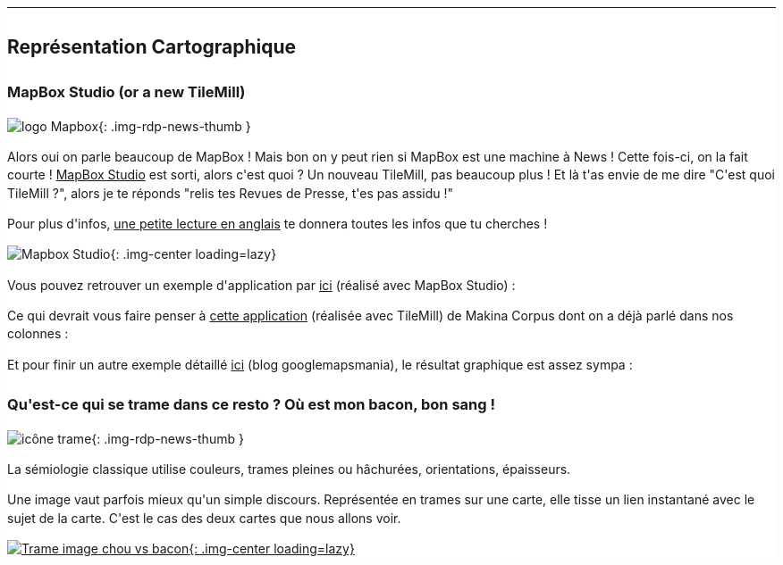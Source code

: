 ----

## Représentation Cartographique

### MapBox Studio (or a new TileMill)

![logo Mapbox](https://cdn.geotribu.fr/img/logos-icones/entreprises_association/mapbox.png "logo Mapbox"){: .img-rdp-news-thumb }

Alors oui on parle beaucoup de MapBox ! Mais bon on y peut rien si MapBox est une machine à News ! Cette fois-ci, on la fait courte ! [MapBox Studio](https://www.mapbox.com/mapbox-studio/#win32) est sorti, alors c'est quoi ? Un nouveau TileMill, pas beaucoup plus ! Et là t'as envie de me dire "C'est quoi TileMill ?", alors je te réponds "relis tes Revues de Presse, t'es pas assidu !"

Pour plus d'infos, [une petite lecture en anglais](http://www.digital-geography.com/mapbox-studio-tutorial-1-installation-gui-first-map/#.VBtc0RYl_Ds) te donnera toutes les infos que tu cherches !

![Mapbox Studio](https://cdn.geotribu.fr/img/articles-blog-rdp/capture-ecran/MapBox_Studio.png "Mapbox Studio"){: .img-center loading=lazy}

Vous pouvez retrouver un exemple d'application par [ici](https://a.tiles.mapbox.com/v4/examples.a4c252ab/page.html?access_token=pk.eyJ1Ijoic3RhbWVuIiwiYSI6IlpkZEtuS1EifQ.jiH_c9ShtBwtqH9RdG40mw#15/43.6093/1.4279) (réalisé avec MapBox Studio) :

<iframe src="https://a.tiles.mapbox.com/v4/examples.a4c252ab/page.html?access_token=pk.eyJ1Ijoic3RhbWVuIiwiYSI6IlpkZEtuS1EifQ.jiH_c9ShtBwtqH9RdG40mw#15/43.6093/1.4279" frameborder="0" width="100%" height="315"></iframe>

Ce qui devrait vous faire penser à [cette application](http://dessine-moi-une-ville.makina-corpus.net/#15/43.5901/1.4448) (réalisée avec TileMill) de Makina Corpus dont on a déjà parlé dans nos colonnes :

<iframe src="https://dessine-moi-une-ville.makina-corpus.net/#15/43.5901/1.4448" frameborder="0" width="100%" height="315"></iframe>

Et pour finir un autre exemple détaillé [ici](http://googlemapsmania.blogspot.fr/2014/09/mapbox-studio-more-kadinsky-than-matisse.html?utm_source=feedburner&utm_medium=feed&utm_campaign=Feed:+GoogleMapsMania+%28Google+Maps+Mania%29) (blog googlemapsmania), le résultat graphique est assez sympa :

<iframe src="https://api.tiles.mapbox.com/v4/gmapsmania.6e688409/page.html?access_token=pk.eyJ1IjoiZ21hcHNtYW5pYSIsImEiOiJOYnlnSFpvIn0.5f62d0cnrWCA1KioxzXtqg#16/40.7945/-73.9678" frameborder="0" width="100%" height="315"></iframe>

### Qu'est-ce qui se trame dans ce resto ? Où est mon bacon, bon sang !

![icône trame](https://cdn.geotribu.fr/img/logos-icones/trame.png "icône trame"){: .img-rdp-news-thumb }

La sémiologie classique utilise couleurs, trames pleines ou hâchurées, orientations, épaisseurs.

Une image vaut parfois mieux qu'un simple discours. Représentée en trames sur une carte, elle tisse un lien instantané avec le sujet de la carte. C'est le cas des deux cartes que nous allons voir.

[![Trame image chou vs bacon](https://cdn.geotribu.fr/img/articles-blog-rdp/divers/kale-crop.jpg "Trame image chou vs bacon"){: .img-center loading=lazy}](http://www.businessweek.com/articles/2014-08-15/kale-for-democrats-bacon-for-republicans-an-american-food-map)
